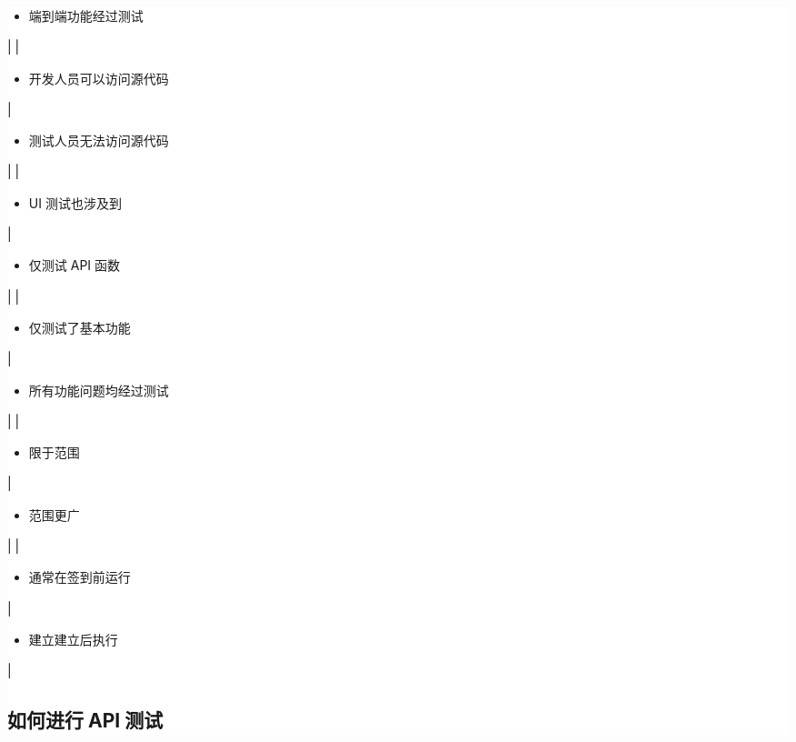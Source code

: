 *   端到端功能经过测试

 |
| 

*   开发人员可以访问源代码

 | 

*   测试人员无法访问源代码

 |
| 

*   UI 测试也涉及到

 | 

*   仅测试 API 函数

 |
| 

*   仅测试了基本功能

 | 

*   所有功能问题均经过测试

 |
| 

*   限于范围

 | 

*   范围更广

 |
| 

*   通常在签到前运行

 | 

*   建立建立后执行

 |

## 如何进行 API 测试
